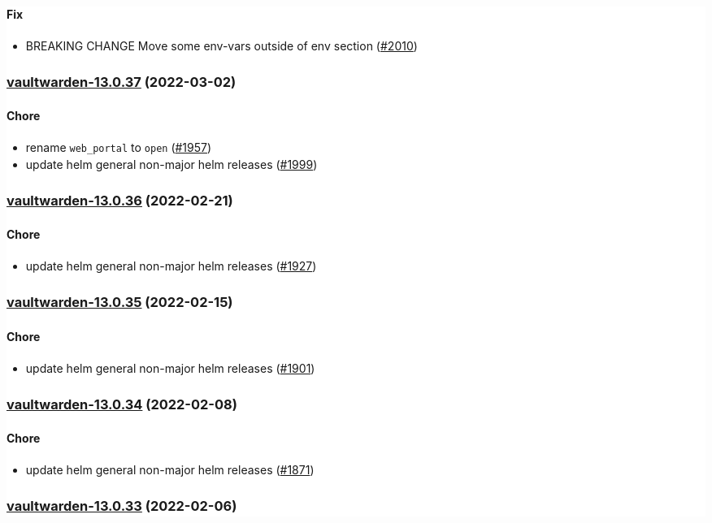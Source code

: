 #### Fix

- BREAKING CHANGE Move some env-vars outside of env section ([#2010](https://github.com/truecharts/apps/issues/2010))

<a name="vaultwarden-13.0.37"></a>

### [vaultwarden-13.0.37](https://github.com/truecharts/apps/compare/vaultwarden-13.0.36...vaultwarden-13.0.37) (2022-03-02)

#### Chore

- rename `web_portal` to `open` ([#1957](https://github.com/truecharts/apps/issues/1957))
- update helm general non-major helm releases ([#1999](https://github.com/truecharts/apps/issues/1999))

<a name="vaultwarden-13.0.36"></a>

### [vaultwarden-13.0.36](https://github.com/truecharts/apps/compare/vaultwarden-13.0.35...vaultwarden-13.0.36) (2022-02-21)

#### Chore

- update helm general non-major helm releases ([#1927](https://github.com/truecharts/apps/issues/1927))

<a name="vaultwarden-13.0.35"></a>

### [vaultwarden-13.0.35](https://github.com/truecharts/apps/compare/vaultwarden-13.0.34...vaultwarden-13.0.35) (2022-02-15)

#### Chore

- update helm general non-major helm releases ([#1901](https://github.com/truecharts/apps/issues/1901))

<a name="vaultwarden-13.0.34"></a>

### [vaultwarden-13.0.34](https://github.com/truecharts/apps/compare/vaultwarden-13.0.33...vaultwarden-13.0.34) (2022-02-08)

#### Chore

- update helm general non-major helm releases ([#1871](https://github.com/truecharts/apps/issues/1871))

<a name="vaultwarden-13.0.33"></a>

### [vaultwarden-13.0.33](https://github.com/truecharts/apps/compare/vaultwarden-13.0.32...vaultwarden-13.0.33) (2022-02-06)
